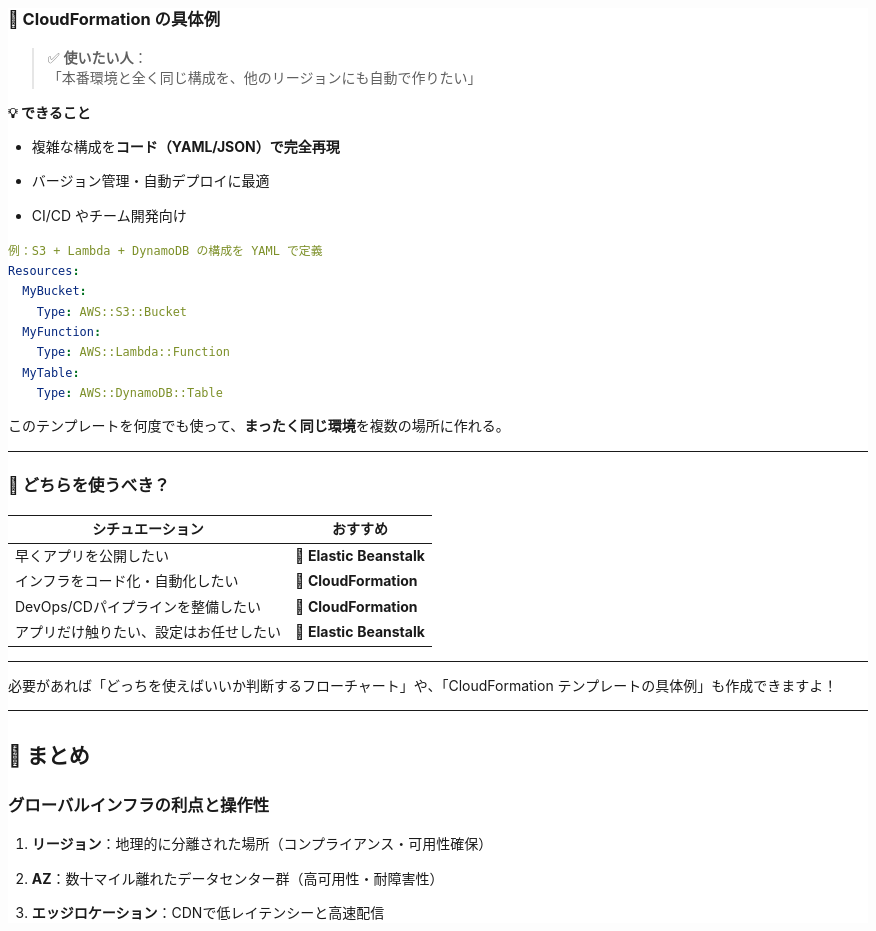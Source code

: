 
### 🧱 CloudFormation の具体例

> ✅ **使いたい人**：  
> 「本番環境と全く同じ構成を、他のリージョンにも自動で作りたい」

**💡 できること**

- 複雑な構成を**コード（YAML/JSON）で完全再現**
    
- バージョン管理・自動デプロイに最適
    
- CI/CD やチーム開発向け
    

```yaml
例：S3 + Lambda + DynamoDB の構成を YAML で定義
Resources:
  MyBucket:
    Type: AWS::S3::Bucket
  MyFunction:
    Type: AWS::Lambda::Function
  MyTable:
    Type: AWS::DynamoDB::Table
```

このテンプレートを何度でも使って、**まったく同じ環境**を複数の場所に作れる。

---

### 📝 どちらを使うべき？

|シチュエーション|おすすめ|
|---|---|
|早くアプリを公開したい|🌱 **Elastic Beanstalk**|
|インフラをコード化・自動化したい|🧱 **CloudFormation**|
|DevOps/CDパイプラインを整備したい|🧱 **CloudFormation**|
|アプリだけ触りたい、設定はお任せしたい|🌱 **Elastic Beanstalk**|

---

必要があれば「どっちを使えばいいか判断するフローチャート」や、「CloudFormation テンプレートの具体例」も作成できますよ！

---

## 📌 まとめ

### グローバルインフラの利点と操作性

1. **リージョン**：地理的に分離された場所（コンプライアンス・可用性確保）
    
2. **AZ**：数十マイル離れたデータセンター群（高可用性・耐障害性）
    
3. **エッジロケーション**：CDNで低レイテンシーと高速配信
    